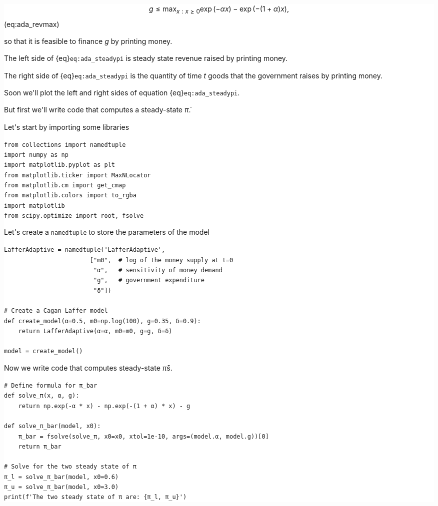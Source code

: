 $$
g \leq \max_{x: x \geq 0} \exp(-\alpha x) - \exp(-(1 + \alpha) x) ,  
$$ (eq:ada_revmax)

so that it is feasible to finance $g$ by printing money.

The left side of {eq}`eq:ada_steadypi` is steady state revenue raised by printing money.

The right side of {eq}`eq:ada_steadypi` is the quantity  of time $t$ goods  that the government raises by printing money. 

Soon  we'll plot  the left and right sides of equation {eq}`eq:ada_steadypi`.

But first we'll write code that computes a steady-state
$\bar \pi$.

Let's start by importing some  libraries

```{code-cell} ipython3
from collections import namedtuple
import numpy as np
import matplotlib.pyplot as plt
from matplotlib.ticker import MaxNLocator
from matplotlib.cm import get_cmap
from matplotlib.colors import to_rgba
import matplotlib
from scipy.optimize import root, fsolve
```

Let's create a `namedtuple` to store the parameters of the model

```{code-cell} ipython3
LafferAdaptive = namedtuple('LafferAdaptive', 
                        ["m0",  # log of the money supply at t=0
                         "α",   # sensitivity of money demand
                         "g",   # government expenditure
                         "δ"])

# Create a Cagan Laffer model
def create_model(α=0.5, m0=np.log(100), g=0.35, δ=0.9):
    return LafferAdaptive(α=α, m0=m0, g=g, δ=δ)

model = create_model()
```

Now we write code that computes steady-state $\bar \pi$s.

```{code-cell} ipython3
# Define formula for π_bar
def solve_π(x, α, g):
    return np.exp(-α * x) - np.exp(-(1 + α) * x) - g

def solve_π_bar(model, x0):
    π_bar = fsolve(solve_π, x0=x0, xtol=1e-10, args=(model.α, model.g))[0]
    return π_bar

# Solve for the two steady state of π
π_l = solve_π_bar(model, x0=0.6)
π_u = solve_π_bar(model, x0=3.0)
print(f'The two steady state of π are: {π_l, π_u}')
```
